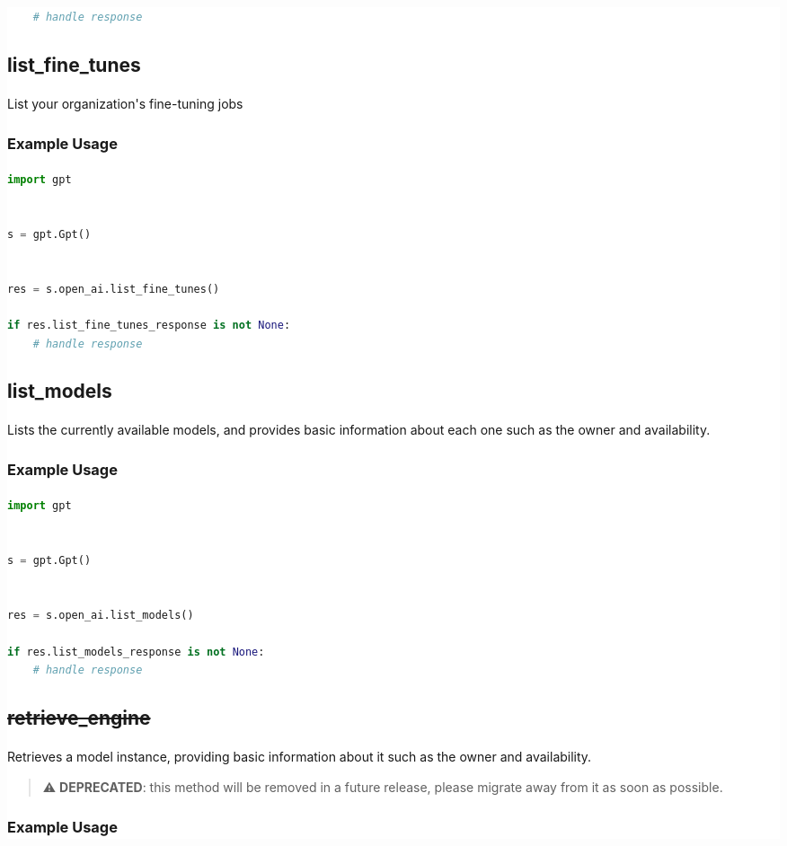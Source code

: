 ```python
    # handle response
```

## list_fine_tunes

List your organization's fine-tuning jobs


### Example Usage

```python
import gpt


s = gpt.Gpt()


res = s.open_ai.list_fine_tunes()

if res.list_fine_tunes_response is not None:
    # handle response
```

## list_models

Lists the currently available models, and provides basic information about each one such as the owner and availability.

### Example Usage

```python
import gpt


s = gpt.Gpt()


res = s.open_ai.list_models()

if res.list_models_response is not None:
    # handle response
```

## ~~retrieve_engine~~

Retrieves a model instance, providing basic information about it such as the owner and availability.

> :warning: **DEPRECATED**: this method will be removed in a future release, please migrate away from it as soon as possible.

### Example Usage
